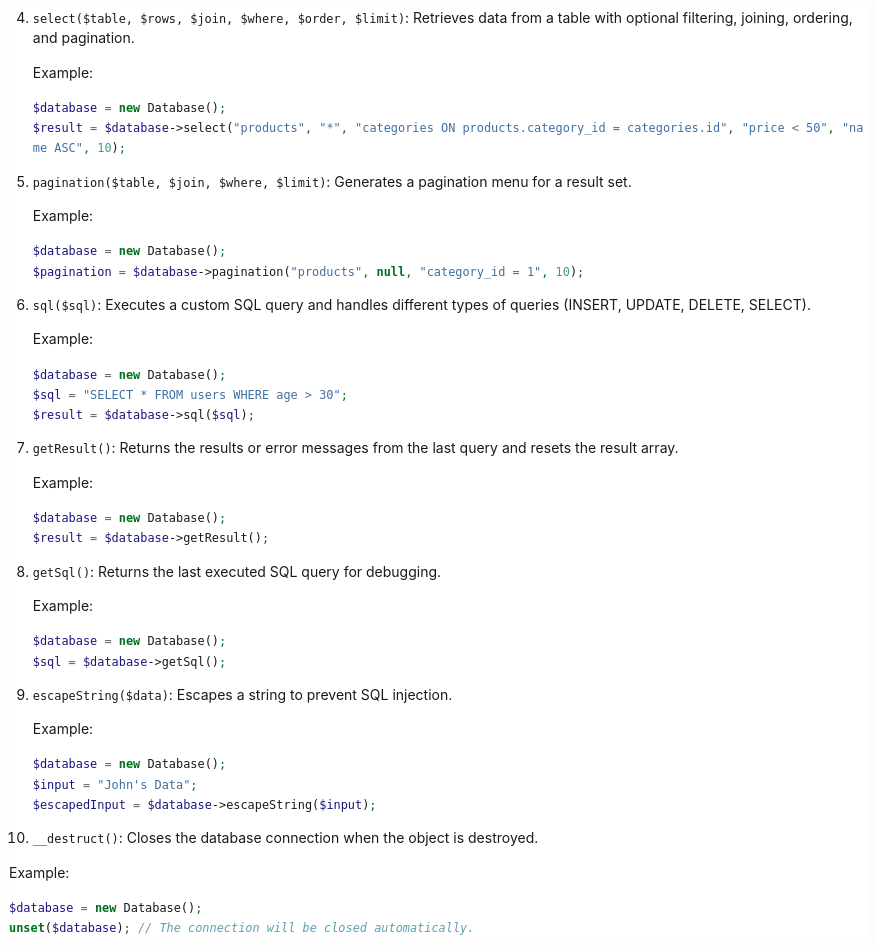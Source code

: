 4. `select($table, $rows, $join, $where, $order, $limit)`: Retrieves data from a table with optional filtering, joining, ordering, and pagination.

   Example:
   ```php
   $database = new Database();
   $result = $database->select("products", "*", "categories ON products.category_id = categories.id", "price < 50", "name ASC", 10);
   ```

5. `pagination($table, $join, $where, $limit)`: Generates a pagination menu for a result set.

   Example:
   ```php
   $database = new Database();
   $pagination = $database->pagination("products", null, "category_id = 1", 10);
   ```

6. `sql($sql)`: Executes a custom SQL query and handles different types of queries (INSERT, UPDATE, DELETE, SELECT).

   Example:
   ```php
   $database = new Database();
   $sql = "SELECT * FROM users WHERE age > 30";
   $result = $database->sql($sql);
   ```

7. `getResult()`: Returns the results or error messages from the last query and resets the result array.

   Example:
   ```php
   $database = new Database();
   $result = $database->getResult();
   ```

8. `getSql()`: Returns the last executed SQL query for debugging.

   Example:
   ```php
   $database = new Database();
   $sql = $database->getSql();
   ```

9. `escapeString($data)`: Escapes a string to prevent SQL injection.

   Example:
   ```php
   $database = new Database();
   $input = "John's Data";
   $escapedInput = $database->escapeString($input);
   ```

10. `__destruct()`: Closes the database connection when the object is destroyed.

   Example:
   ```php
   $database = new Database();
   unset($database); // The connection will be closed automatically.
   ```
